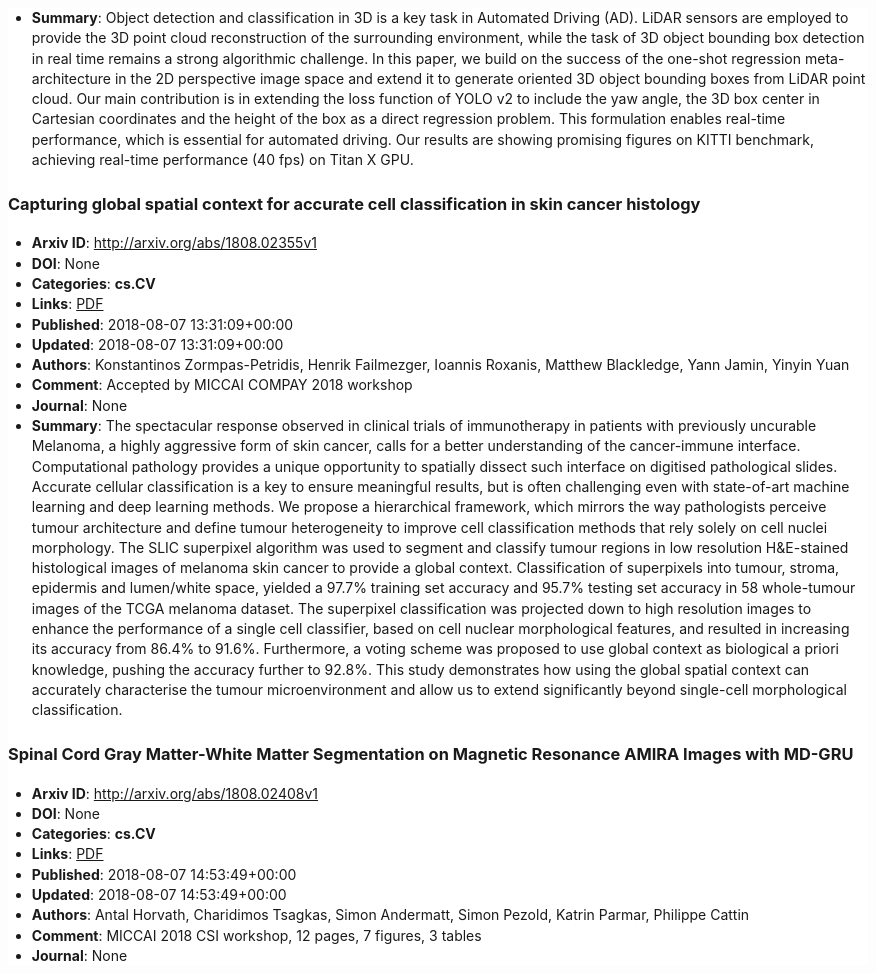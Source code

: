 - **Summary**: Object detection and classification in 3D is a key task in Automated Driving (AD). LiDAR sensors are employed to provide the 3D point cloud reconstruction of the surrounding environment, while the task of 3D object bounding box detection in real time remains a strong algorithmic challenge. In this paper, we build on the success of the one-shot regression meta-architecture in the 2D perspective image space and extend it to generate oriented 3D object bounding boxes from LiDAR point cloud. Our main contribution is in extending the loss function of YOLO v2 to include the yaw angle, the 3D box center in Cartesian coordinates and the height of the box as a direct regression problem. This formulation enables real-time performance, which is essential for automated driving. Our results are showing promising figures on KITTI benchmark, achieving real-time performance (40 fps) on Titan X GPU.



### Capturing global spatial context for accurate cell classification in skin cancer histology
- **Arxiv ID**: http://arxiv.org/abs/1808.02355v1
- **DOI**: None
- **Categories**: **cs.CV**
- **Links**: [PDF](http://arxiv.org/pdf/1808.02355v1)
- **Published**: 2018-08-07 13:31:09+00:00
- **Updated**: 2018-08-07 13:31:09+00:00
- **Authors**: Konstantinos Zormpas-Petridis, Henrik Failmezger, Ioannis Roxanis, Matthew Blackledge, Yann Jamin, Yinyin Yuan
- **Comment**: Accepted by MICCAI COMPAY 2018 workshop
- **Journal**: None
- **Summary**: The spectacular response observed in clinical trials of immunotherapy in patients with previously uncurable Melanoma, a highly aggressive form of skin cancer, calls for a better understanding of the cancer-immune interface. Computational pathology provides a unique opportunity to spatially dissect such interface on digitised pathological slides. Accurate cellular classification is a key to ensure meaningful results, but is often challenging even with state-of-art machine learning and deep learning methods.   We propose a hierarchical framework, which mirrors the way pathologists perceive tumour architecture and define tumour heterogeneity to improve cell classification methods that rely solely on cell nuclei morphology. The SLIC superpixel algorithm was used to segment and classify tumour regions in low resolution H&E-stained histological images of melanoma skin cancer to provide a global context. Classification of superpixels into tumour, stroma, epidermis and lumen/white space, yielded a 97.7% training set accuracy and 95.7% testing set accuracy in 58 whole-tumour images of the TCGA melanoma dataset. The superpixel classification was projected down to high resolution images to enhance the performance of a single cell classifier, based on cell nuclear morphological features, and resulted in increasing its accuracy from 86.4% to 91.6%. Furthermore, a voting scheme was proposed to use global context as biological a priori knowledge, pushing the accuracy further to 92.8%.   This study demonstrates how using the global spatial context can accurately characterise the tumour microenvironment and allow us to extend significantly beyond single-cell morphological classification.



### Spinal Cord Gray Matter-White Matter Segmentation on Magnetic Resonance AMIRA Images with MD-GRU
- **Arxiv ID**: http://arxiv.org/abs/1808.02408v1
- **DOI**: None
- **Categories**: **cs.CV**
- **Links**: [PDF](http://arxiv.org/pdf/1808.02408v1)
- **Published**: 2018-08-07 14:53:49+00:00
- **Updated**: 2018-08-07 14:53:49+00:00
- **Authors**: Antal Horvath, Charidimos Tsagkas, Simon Andermatt, Simon Pezold, Katrin Parmar, Philippe Cattin
- **Comment**: MICCAI 2018 CSI workshop, 12 pages, 7 figures, 3 tables
- **Journal**: None